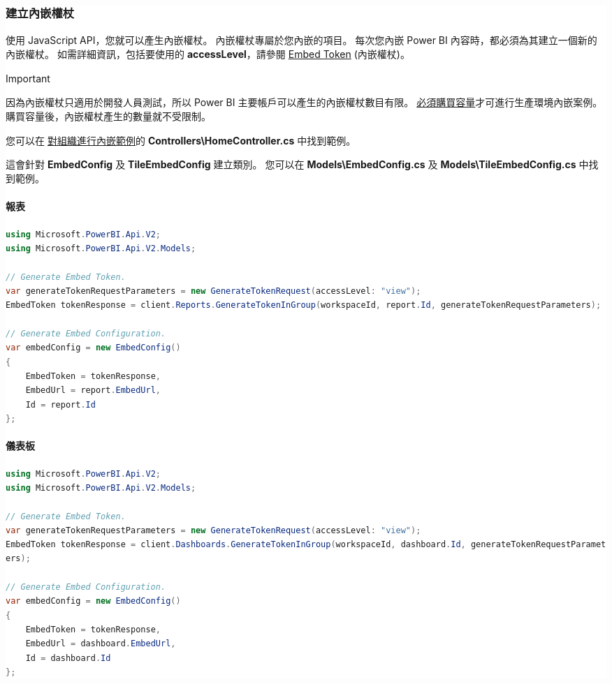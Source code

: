 ### <a name="create-the-embed-token"></a>建立內嵌權杖

使用 JavaScript API，您就可以產生內嵌權杖。 內嵌權杖專屬於您內嵌的項目。 每次您內嵌 Power BI 內容時，都必須為其建立一個新的內嵌權杖。 如需詳細資訊，包括要使用的 **accessLevel**，請參閱 [Embed Token](/rest/api/power-bi/embedtoken) (內嵌權杖)。

> [!IMPORTANT]
> 因為內嵌權杖只適用於開發人員測試，所以 Power BI 主要帳戶可以產生的內嵌權杖數目有限。 [必須購買容量](./embedded-faq.md#technical)才可進行生產環境內嵌案例。 購買容量後，內嵌權杖產生的數量就不受限制。

您可以在 [對組織進行內嵌範例](https://github.com/microsoft/PowerBI-Developer-Samples/tree/master/.NET%20Core/Embed%20for%20your%20customers/AppOwnsData)的 **Controllers\HomeController.cs** 中找到範例。

這會針對 **EmbedConfig** 及 **TileEmbedConfig** 建立類別。 您可以在 **Models\EmbedConfig.cs** 及 **Models\TileEmbedConfig.cs** 中找到範例。

#### <a name="reports"></a>報表

```csharp
using Microsoft.PowerBI.Api.V2;
using Microsoft.PowerBI.Api.V2.Models;

// Generate Embed Token.
var generateTokenRequestParameters = new GenerateTokenRequest(accessLevel: "view");
EmbedToken tokenResponse = client.Reports.GenerateTokenInGroup(workspaceId, report.Id, generateTokenRequestParameters);

// Generate Embed Configuration.
var embedConfig = new EmbedConfig()
{
    EmbedToken = tokenResponse,
    EmbedUrl = report.EmbedUrl,
    Id = report.Id
};
```

#### <a name="dashboards"></a>儀表板

```csharp
using Microsoft.PowerBI.Api.V2;
using Microsoft.PowerBI.Api.V2.Models;

// Generate Embed Token.
var generateTokenRequestParameters = new GenerateTokenRequest(accessLevel: "view");
EmbedToken tokenResponse = client.Dashboards.GenerateTokenInGroup(workspaceId, dashboard.Id, generateTokenRequestParameters);

// Generate Embed Configuration.
var embedConfig = new EmbedConfig()
{
    EmbedToken = tokenResponse,
    EmbedUrl = dashboard.EmbedUrl,
    Id = dashboard.Id
};
```
